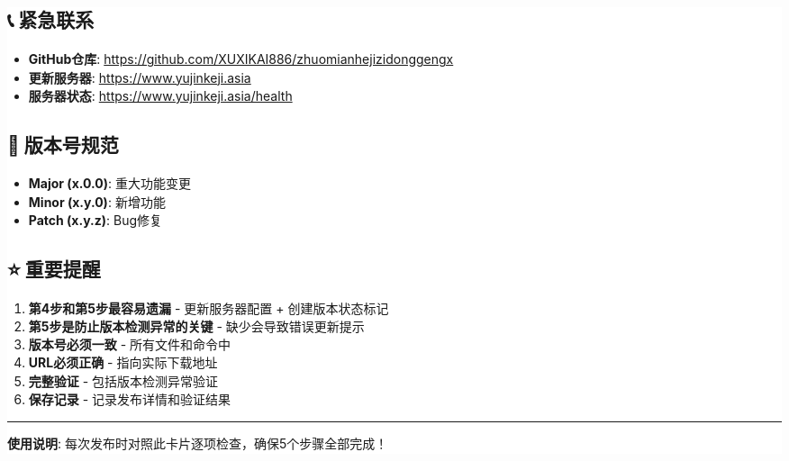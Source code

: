 
## 📞 紧急联系

- **GitHub仓库**: https://github.com/XUXIKAI886/zhuomianhejizidonggengx
- **更新服务器**: https://www.yujinkeji.asia
- **服务器状态**: https://www.yujinkeji.asia/health

## 🎯 版本号规范

- **Major (x.0.0)**: 重大功能变更
- **Minor (x.y.0)**: 新增功能
- **Patch (x.y.z)**: Bug修复

## ⭐ 重要提醒

1. **第4步和第5步最容易遗漏** - 更新服务器配置 + 创建版本状态标记
2. **第5步是防止版本检测异常的关键** - 缺少会导致错误更新提示
3. **版本号必须一致** - 所有文件和命令中
4. **URL必须正确** - 指向实际下载地址
5. **完整验证** - 包括版本检测异常验证
6. **保存记录** - 记录发布详情和验证结果

---

**使用说明**: 每次发布时对照此卡片逐项检查，确保5个步骤全部完成！
